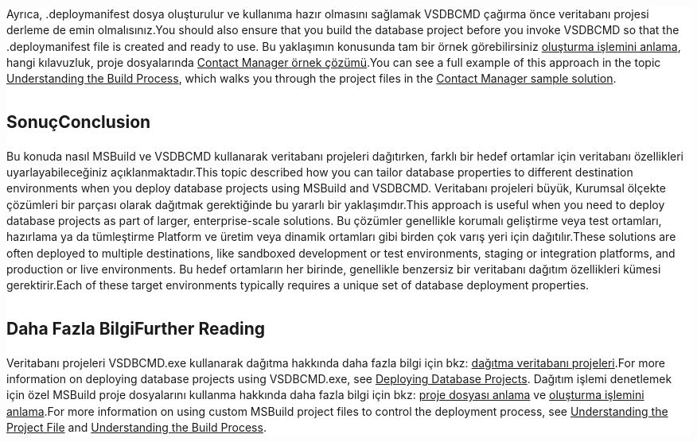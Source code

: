 <span data-ttu-id="dde6d-223">Ayrıca, .deploymanifest dosya oluşturulur ve kullanıma hazır olmasını sağlamak VSDBCMD çağırma önce veritabanı projesi derleme de emin olmalısınız.</span><span class="sxs-lookup"><span data-stu-id="dde6d-223">You should also ensure that you build the database project before you invoke VSDBCMD so that the .deploymanifest file is created and ready to use.</span></span> <span data-ttu-id="dde6d-224">Bu yaklaşımın konusunda tam bir örnek görebilirsiniz [oluşturma işlemini anlama](../web-deployment-in-the-enterprise/understanding-the-build-process.md), hangi kılavuzluk, proje dosyalarında [Contact Manager örnek çözümü](../web-deployment-in-the-enterprise/the-contact-manager-solution.md).</span><span class="sxs-lookup"><span data-stu-id="dde6d-224">You can see a full example of this approach in the topic [Understanding the Build Process](../web-deployment-in-the-enterprise/understanding-the-build-process.md), which walks you through the project files in the [Contact Manager sample solution](../web-deployment-in-the-enterprise/the-contact-manager-solution.md).</span></span>

## <a name="conclusion"></a><span data-ttu-id="dde6d-225">Sonuç</span><span class="sxs-lookup"><span data-stu-id="dde6d-225">Conclusion</span></span>

<span data-ttu-id="dde6d-226">Bu konuda nasıl MSBuild ve VSDBCMD kullanarak veritabanı projeleri dağıtırken, farklı bir hedef ortamlar için veritabanı özellikleri uyarlayabileceğiniz açıklanmaktadır.</span><span class="sxs-lookup"><span data-stu-id="dde6d-226">This topic described how you can tailor database properties to different destination environments when you deploy database projects using MSBuild and VSDBCMD.</span></span> <span data-ttu-id="dde6d-227">Veritabanı projeleri büyük, Kurumsal ölçekte çözümleri bir parçası olarak dağıtmak gerektiğinde bu yararlı bir yaklaşımdır.</span><span class="sxs-lookup"><span data-stu-id="dde6d-227">This approach is useful when you need to deploy database projects as part of larger, enterprise-scale solutions.</span></span> <span data-ttu-id="dde6d-228">Bu çözümler genellikle korumalı geliştirme veya test ortamları, hazırlama ya da tümleştirme Platform ve üretim veya dinamik ortamları gibi birden çok varış yeri için dağıtılır.</span><span class="sxs-lookup"><span data-stu-id="dde6d-228">These solutions are often deployed to multiple destinations, like sandboxed development or test environments, staging or integration platforms, and production or live environments.</span></span> <span data-ttu-id="dde6d-229">Bu hedef ortamların her birinde, genellikle benzersiz bir veritabanı dağıtım özellikleri kümesi gerektirir.</span><span class="sxs-lookup"><span data-stu-id="dde6d-229">Each of these target environments typically requires a unique set of database deployment properties.</span></span>

## <a name="further-reading"></a><span data-ttu-id="dde6d-230">Daha Fazla Bilgi</span><span class="sxs-lookup"><span data-stu-id="dde6d-230">Further Reading</span></span>

<span data-ttu-id="dde6d-231">Veritabanı projeleri VSDBCMD.exe kullanarak dağıtma hakkında daha fazla bilgi için bkz: [dağıtma veritabanı projeleri](../web-deployment-in-the-enterprise/deploying-database-projects.md).</span><span class="sxs-lookup"><span data-stu-id="dde6d-231">For more information on deploying database projects using VSDBCMD.exe, see [Deploying Database Projects](../web-deployment-in-the-enterprise/deploying-database-projects.md).</span></span> <span data-ttu-id="dde6d-232">Dağıtım işlemi denetlemek için özel MSBuild proje dosyalarını kullanma hakkında daha fazla bilgi için bkz: [proje dosyası anlama](../web-deployment-in-the-enterprise/understanding-the-project-file.md) ve [oluşturma işlemini anlama](../web-deployment-in-the-enterprise/understanding-the-build-process.md).</span><span class="sxs-lookup"><span data-stu-id="dde6d-232">For more information on using custom MSBuild project files to control the deployment process, see [Understanding the Project File](../web-deployment-in-the-enterprise/understanding-the-project-file.md) and [Understanding the Build Process](../web-deployment-in-the-enterprise/understanding-the-build-process.md).</span></span>
